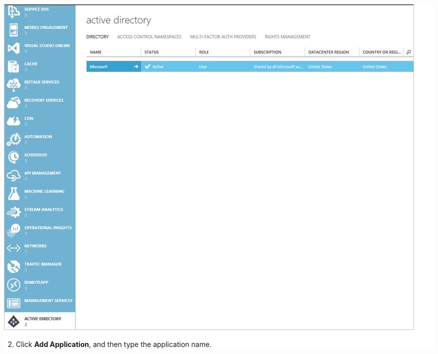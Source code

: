  ![Azure Disk Encryption](./media/azure-security-disk-encryption/disk-encryption-fig3.png)

2. Click **Add Application**, and then type the application name.
